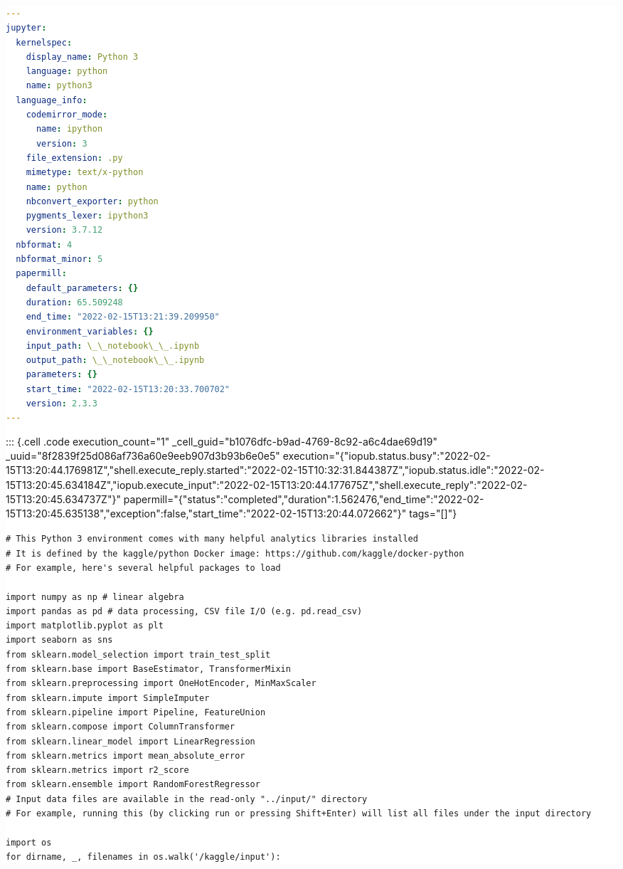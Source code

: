 ```yaml
---
jupyter:
  kernelspec:
    display_name: Python 3
    language: python
    name: python3
  language_info:
    codemirror_mode:
      name: ipython
      version: 3
    file_extension: .py
    mimetype: text/x-python
    name: python
    nbconvert_exporter: python
    pygments_lexer: ipython3
    version: 3.7.12
  nbformat: 4
  nbformat_minor: 5
  papermill:
    default_parameters: {}
    duration: 65.509248
    end_time: "2022-02-15T13:21:39.209950"
    environment_variables: {}
    input_path: \_\_notebook\_\_.ipynb
    output_path: \_\_notebook\_\_.ipynb
    parameters: {}
    start_time: "2022-02-15T13:20:33.700702"
    version: 2.3.3
---
```


::: {.cell .code execution_count="1" _cell_guid="b1076dfc-b9ad-4769-8c92-a6c4dae69d19" _uuid="8f2839f25d086af736a60e9eeb907d3b93b6e0e5" execution="{\"iopub.status.busy\":\"2022-02-15T13:20:44.176981Z\",\"shell.execute_reply.started\":\"2022-02-15T10:32:31.844387Z\",\"iopub.status.idle\":\"2022-02-15T13:20:45.634184Z\",\"iopub.execute_input\":\"2022-02-15T13:20:44.177675Z\",\"shell.execute_reply\":\"2022-02-15T13:20:45.634737Z\"}" papermill="{\"status\":\"completed\",\"duration\":1.562476,\"end_time\":\"2022-02-15T13:20:45.635138\",\"exception\":false,\"start_time\":\"2022-02-15T13:20:44.072662\"}" tags="[]"}
``` {.python}
# This Python 3 environment comes with many helpful analytics libraries installed
# It is defined by the kaggle/python Docker image: https://github.com/kaggle/docker-python
# For example, here's several helpful packages to load

import numpy as np # linear algebra
import pandas as pd # data processing, CSV file I/O (e.g. pd.read_csv)
import matplotlib.pyplot as plt
import seaborn as sns
from sklearn.model_selection import train_test_split
from sklearn.base import BaseEstimator, TransformerMixin
from sklearn.preprocessing import OneHotEncoder, MinMaxScaler
from sklearn.impute import SimpleImputer
from sklearn.pipeline import Pipeline, FeatureUnion
from sklearn.compose import ColumnTransformer
from sklearn.linear_model import LinearRegression
from sklearn.metrics import mean_absolute_error
from sklearn.metrics import r2_score
from sklearn.ensemble import RandomForestRegressor
# Input data files are available in the read-only "../input/" directory
# For example, running this (by clicking run or pressing Shift+Enter) will list all files under the input directory

import os
for dirname, _, filenames in os.walk('/kaggle/input'):
```